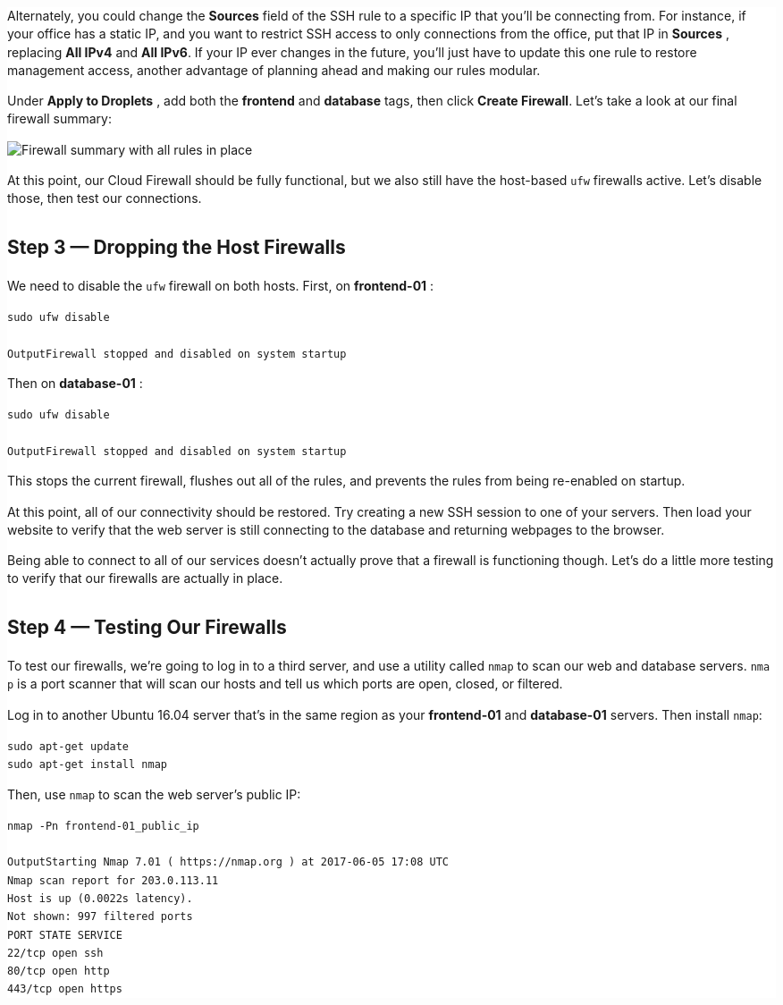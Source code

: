 Alternately, you could change the **Sources** field of the SSH rule to a specific IP that you’ll be connecting from. For instance, if your office has a static IP, and you want to restrict SSH access to only connections from the office, put that IP in **Sources** , replacing **All IPv4** and **All IPv6**. If your IP ever changes in the future, you’ll just have to update this one rule to restore management access, another advantage of planning ahead and making our rules modular.

Under **Apply to Droplets** , add both the **frontend** and **database** tags, then click **Create Firewall**. Let’s take a look at our final firewall summary:

![Firewall summary with all rules in place](https://raw.githubusercontent.com/opendocs-md/do-tutorials-images/master/img/fw-webapp/firewall-summary-3.png)

At this point, our Cloud Firewall should be fully functional, but we also still have the host-based `ufw` firewalls active. Let’s disable those, then test our connections.

## Step 3 — Dropping the Host Firewalls

We need to disable the `ufw` firewall on both hosts. First, on **frontend-01** :

    sudo ufw disable

    OutputFirewall stopped and disabled on system startup

Then on **database-01** :

    sudo ufw disable

    OutputFirewall stopped and disabled on system startup

This stops the current firewall, flushes out all of the rules, and prevents the rules from being re-enabled on startup.

At this point, all of our connectivity should be restored. Try creating a new SSH session to one of your servers. Then load your website to verify that the web server is still connecting to the database and returning webpages to the browser.

Being able to connect to all of our services doesn’t actually prove that a firewall is functioning though. Let’s do a little more testing to verify that our firewalls are actually in place.

## Step 4 — Testing Our Firewalls

To test our firewalls, we’re going to log in to a third server, and use a utility called `nmap` to scan our web and database servers. `nmap` is a port scanner that will scan our hosts and tell us which ports are open, closed, or filtered.

Log in to another Ubuntu 16.04 server that’s in the same region as your **frontend-01** and **database-01** servers. Then install `nmap`:

    sudo apt-get update
    sudo apt-get install nmap

Then, use `nmap` to scan the web server’s public IP:

    nmap -Pn frontend-01_public_ip

    OutputStarting Nmap 7.01 ( https://nmap.org ) at 2017-06-05 17:08 UTC
    Nmap scan report for 203.0.113.11
    Host is up (0.0022s latency).
    Not shown: 997 filtered ports
    PORT STATE SERVICE
    22/tcp open ssh
    80/tcp open http
    443/tcp open https
    